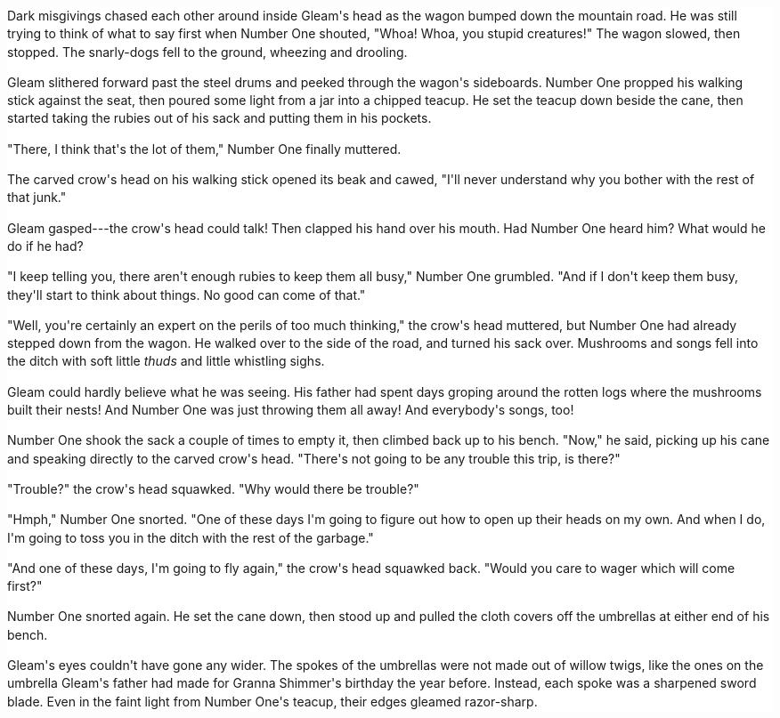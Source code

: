 Dark misgivings chased each other around inside Gleam's head as the
wagon bumped down the mountain road. He was still trying to think of
what to say first when Number One shouted, "Whoa! Whoa, you stupid
creatures!"  The wagon slowed, then stopped. The snarly-dogs fell to
the ground, wheezing and drooling.

Gleam slithered forward past the steel drums and peeked through the
wagon's sideboards. Number One propped his walking stick against the
seat, then poured some light from a jar into a chipped teacup. He set
the teacup down beside the cane, then started taking the rubies out of
his sack and putting them in his pockets.

"There, I think that's the lot of them," Number One finally muttered.

The carved crow's head on his walking stick opened its beak and cawed,
"I'll never understand why you bother with the rest of that junk."

Gleam gasped---the crow's head could talk! Then clapped his hand over
his mouth. Had Number One heard him? What would he do if he had?

"I keep telling you, there aren't enough rubies to keep them all
busy," Number One grumbled. "And if I don't keep them busy, they'll
start to think about things. No good can come of that."

"Well, you're certainly an expert on the perils of too much thinking,"
the crow's head muttered, but Number One had already stepped down
from the wagon. He walked over to the side of the road, and turned his
sack over. Mushrooms and songs fell into the ditch with soft little
*thuds* and little whistling sighs.

Gleam could hardly believe what he was seeing. His father had spent
days groping around the rotten logs where the mushrooms built their
nests!  And Number One was just throwing them all away! And
everybody's songs, too!

Number One shook the sack a couple of times to empty it, then climbed
back up to his bench. "Now," he said, picking up his cane and speaking
directly to the carved crow's head. "There's not going to be any
trouble this trip, is there?"

"Trouble?" the crow's head squawked. "Why would there be trouble?"

"Hmph," Number One snorted. "One of these days I'm going to figure
out how to open up their heads on my own. And when I do, I'm going to
toss you in the ditch with the rest of the garbage."

"And one of these days, I'm going to fly again," the crow's head
squawked back. "Would you care to wager which will come first?"

Number One snorted again. He set the cane down, then stood up and
pulled the cloth covers off the umbrellas at either end of his bench.

Gleam's eyes couldn't have gone any wider. The spokes of the umbrellas
were not made out of willow twigs, like the ones on the umbrella
Gleam's father had made for Granna Shimmer's birthday the year
before. Instead, each spoke was a sharpened sword blade. Even in the
faint light from Number One's teacup, their edges gleamed
razor-sharp.
